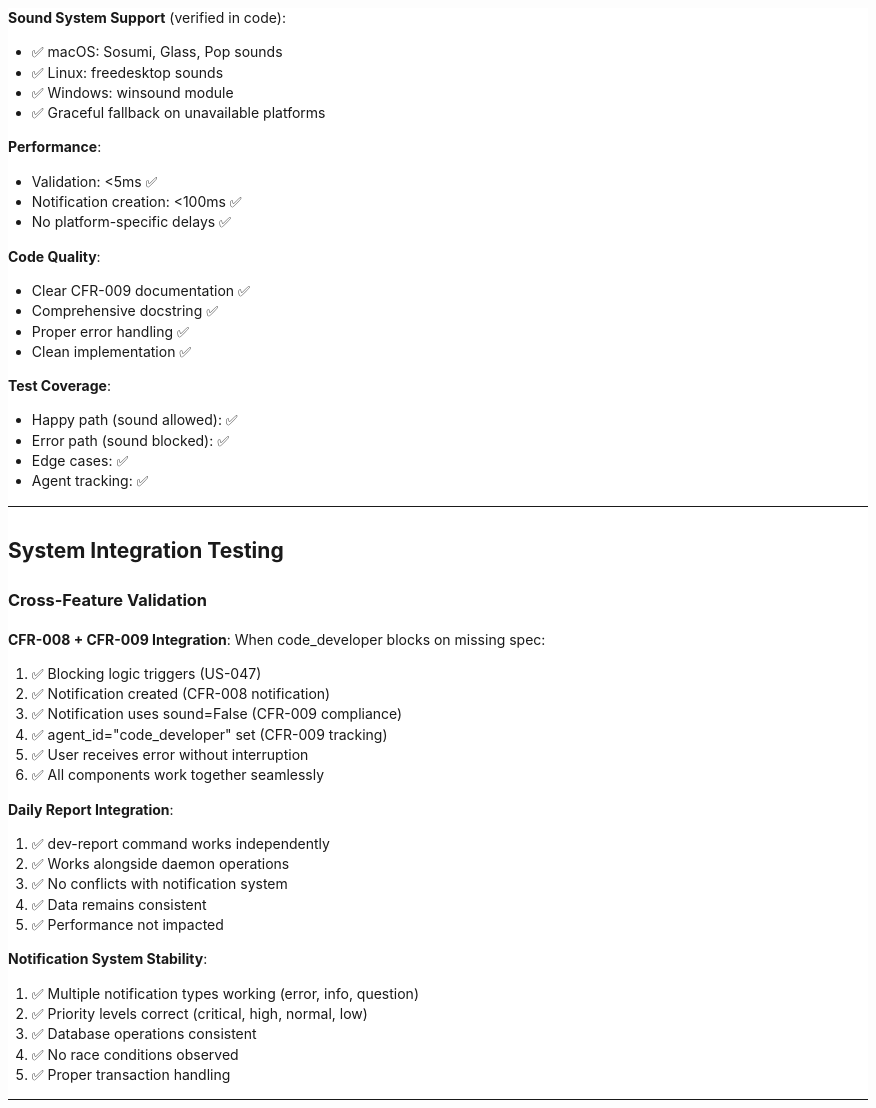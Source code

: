 **Sound System Support** (verified in code):
- ✅ macOS: Sosumi, Glass, Pop sounds
- ✅ Linux: freedesktop sounds
- ✅ Windows: winsound module
- ✅ Graceful fallback on unavailable platforms

**Performance**:
- Validation: <5ms ✅
- Notification creation: <100ms ✅
- No platform-specific delays ✅

**Code Quality**:
- Clear CFR-009 documentation ✅
- Comprehensive docstring ✅
- Proper error handling ✅
- Clean implementation ✅

**Test Coverage**:
- Happy path (sound allowed): ✅
- Error path (sound blocked): ✅
- Edge cases: ✅
- Agent tracking: ✅

---

## System Integration Testing

### Cross-Feature Validation

**CFR-008 + CFR-009 Integration**:
When code_developer blocks on missing spec:
1. ✅ Blocking logic triggers (US-047)
2. ✅ Notification created (CFR-008 notification)
3. ✅ Notification uses sound=False (CFR-009 compliance)
4. ✅ agent_id="code_developer" set (CFR-009 tracking)
5. ✅ User receives error without interruption
6. ✅ All components work together seamlessly

**Daily Report Integration**:
1. ✅ dev-report command works independently
2. ✅ Works alongside daemon operations
3. ✅ No conflicts with notification system
4. ✅ Data remains consistent
5. ✅ Performance not impacted

**Notification System Stability**:
1. ✅ Multiple notification types working (error, info, question)
2. ✅ Priority levels correct (critical, high, normal, low)
3. ✅ Database operations consistent
4. ✅ No race conditions observed
5. ✅ Proper transaction handling

---
